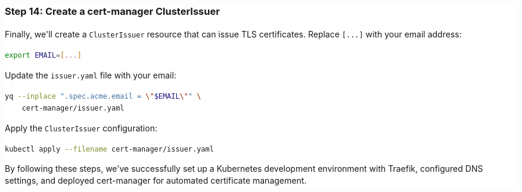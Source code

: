### **Step 14: Create a cert-manager ClusterIssuer**

Finally, we'll create a `ClusterIssuer` resource that can issue TLS certificates. Replace `[...]` with your email address:

```bash
export EMAIL=[...]
```

Update the `issuer.yaml` file with your email:

```bash
yq --inplace ".spec.acme.email = \"$EMAIL\"" \
    cert-manager/issuer.yaml
```

Apply the `ClusterIssuer` configuration:

```bash
kubectl apply --filename cert-manager/issuer.yaml
```

By following these steps, we've successfully set up a Kubernetes development environment with Traefik, configured DNS settings, and deployed cert-manager for automated certificate management.

